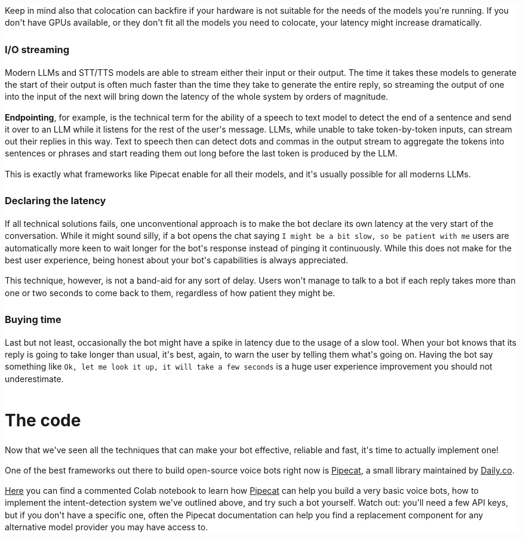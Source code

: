 Keep in mind also that colocation can backfire if your hardware is not suitable for the needs of the models you're running. If you don't have GPUs available, or they don't fit all the models you need to colocate, your latency might increase dramatically.

### I/O streaming

Modern LLMs and STT/TTS models are able to stream either their input or their output. The time it takes these models to generate the start of their output is often much faster than the time they take to generate the entire reply, so streaming the output of one into the input of the next will bring down the latency of the whole system by orders of magnitude.

**Endpointing**, for example, is the technical term for the ability of a speech to text model to detect the end of a sentence and send it over to an LLM while it listens for the rest of the user's message. LLMs, while unable to take token-by-token inputs, can stream out their replies in this way. Text to speech then can detect dots and commas in the output stream to aggregate the tokens into sentences or phrases and start reading them out long before the last token is produced by the LLM.

This is exactly what frameworks like Pipecat enable for all their models, and it's usually possible for all moderns LLMs.

### Declaring the latency

If all technical solutions fails, one unconventional approach is to make the bot declare its own latency at the very start of the conversation. While it might sound silly, if a bot opens the chat saying `I might be a bit slow, so be patient with me` users are automatically more keen to wait longer for the bot's response instead of pinging it continuously. While this does not make for the best user experience, being honest about your bot's capabilities is always appreciated.

This technique, however, is not a band-aid for any sort of delay. Users won't manage to talk to a bot if each reply takes more than one or two seconds to come back to them, regardless of how patient they might be.

### Buying time

Last but not least, occasionally the bot might have a spike in latency due to the usage of a slow tool. When your bot knows that its reply is going to take longer than usual, it's best, again, to warn the user by telling them what's going on. Having the bot say something like `Ok, let me look it up, it will take a few seconds` is a huge user experience improvement you should not underestimate.

# The code

Now that we've seen all the techniques that can make your bot effective, reliable and fast, it's time to actually implement one!

One of the best frameworks out there to build open-source voice bots right now is [Pipecat](http://www.pipecat.ai), a small library maintained by [Daily.co](https://www.daily.co/).

[Here](https://colab.research.google.com/drive/1CUX7JRYMU1MEJBZ6lWMg5EThPew19Zjs?usp=sharing) you can find a commented Colab notebook to learn how [Pipecat](https://www.pipecat.ai) can help you build a very basic voice bots, how to implement the intent-detection system we've outlined above, and try such a bot yourself. Watch out: you'll need a few API keys, but if you don't have a specific one, often the Pipecat documentation can help you find a replacement component for any alternative model provider you may have access to.
